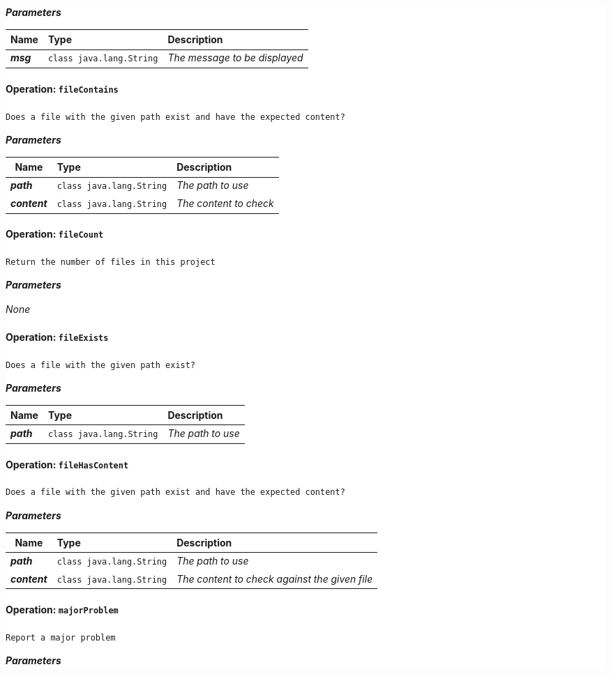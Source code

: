 ***Parameters***


| Name        | Type           | Description  |
| ------------|:---------------|:-------------|
| ***msg*** | `class java.lang.String` | *The message to be displayed* |


#### Operation: `fileContains`
    Does a file with the given path exist and have the expected content?

***Parameters***


| Name        | Type           | Description  |
| ------------|:---------------|:-------------|
| ***path*** | `class java.lang.String` | *The path to use* |
| ***content*** | `class java.lang.String` | *The content to check* |


#### Operation: `fileCount`
    Return the number of files in this project

***Parameters***

*None*


#### Operation: `fileExists`
    Does a file with the given path exist?

***Parameters***


| Name        | Type           | Description  |
| ------------|:---------------|:-------------|
| ***path*** | `class java.lang.String` | *The path to use* |


#### Operation: `fileHasContent`
    Does a file with the given path exist and have the expected content?

***Parameters***


| Name        | Type           | Description  |
| ------------|:---------------|:-------------|
| ***path*** | `class java.lang.String` | *The path to use* |
| ***content*** | `class java.lang.String` | *The content to check against the given file* |


#### Operation: `majorProblem`
    Report a major problem

***Parameters***

